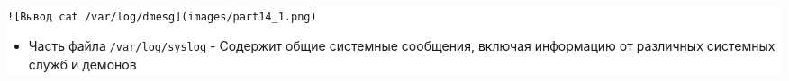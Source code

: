     ![Вывод cat /var/log/dmesg](images/part14_1.png)

* Часть файла `/var/log/syslog` - Содержит общие системные сообщения, включая информацию от различных системных служб и демонов

